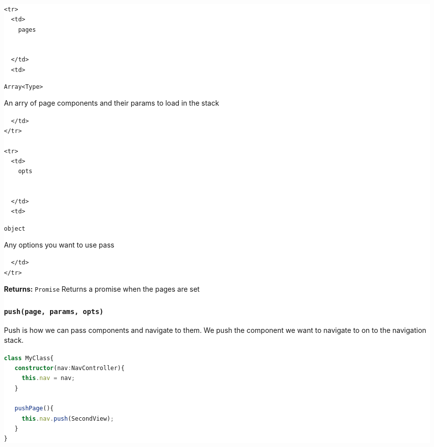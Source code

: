     <tr>
      <td>
        pages
        
        
      </td>
      <td>
        
  <code>Array&lt;Type&gt;</code>
      </td>
      <td>
        <p>An arry of page components and their params to load in the stack</p>

        
      </td>
    </tr>
    
    <tr>
      <td>
        opts
        
        
      </td>
      <td>
        
  <code>object</code>
      </td>
      <td>
        <p>Any options you want to use pass</p>

        
      </td>
    </tr>
    
  </tbody>
</table>





<div class="return-value">
<i class="icon ion-arrow-return-left"></i>
<b>Returns:</b> 
  <code>Promise</code> Returns a promise when the pages are set
</div>




<div id="push"></div>

<h3>
<code>push(page,&nbsp;params,&nbsp;opts)</code>
  

</h3>

Push is how we can pass components and navigate to them. We push the component we want to navigate to on to the navigation stack.

```typescript
class MyClass{
   constructor(nav:NavController){
     this.nav = nav;
   }

   pushPage(){
     this.nav.push(SecondView);
   }
}
```
